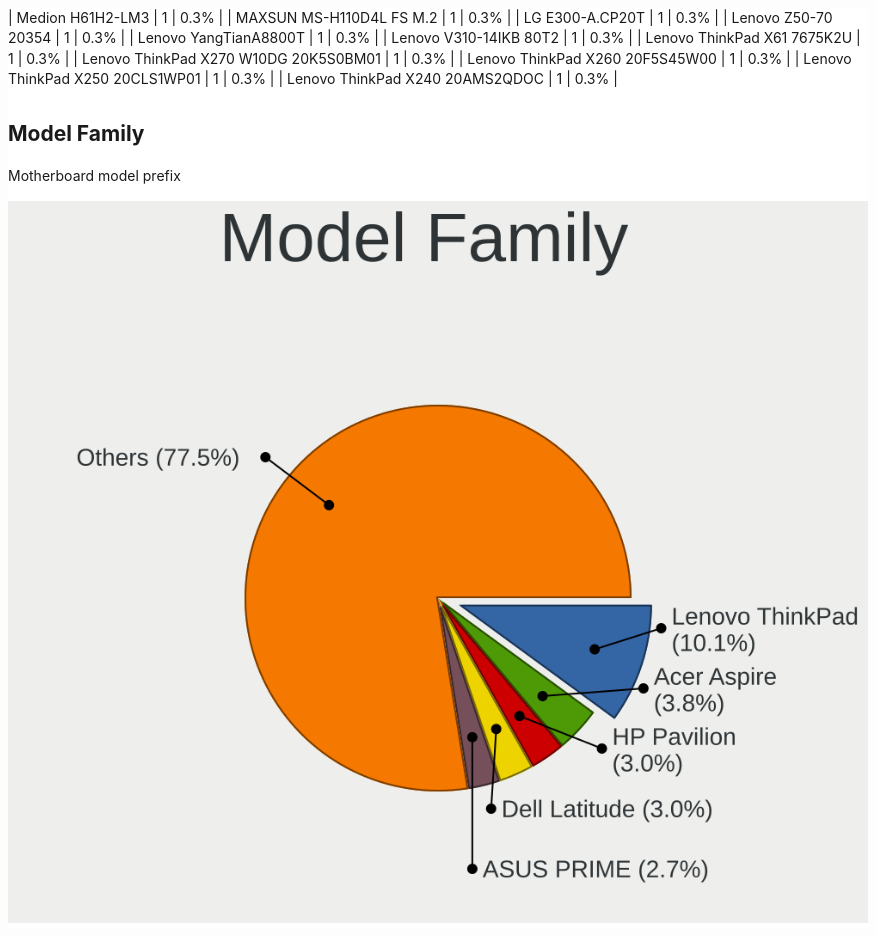 | Medion H61H2-LM3                                   | 1         | 0.3%    |
| MAXSUN MS-H110D4L FS M.2                           | 1         | 0.3%    |
| LG E300-A.CP20T                                    | 1         | 0.3%    |
| Lenovo Z50-70 20354                                | 1         | 0.3%    |
| Lenovo YangTianA8800T                              | 1         | 0.3%    |
| Lenovo V310-14IKB 80T2                             | 1         | 0.3%    |
| Lenovo ThinkPad X61 7675K2U                        | 1         | 0.3%    |
| Lenovo ThinkPad X270 W10DG 20K5S0BM01              | 1         | 0.3%    |
| Lenovo ThinkPad X260 20F5S45W00                    | 1         | 0.3%    |
| Lenovo ThinkPad X250 20CLS1WP01                    | 1         | 0.3%    |
| Lenovo ThinkPad X240 20AMS2QDOC                    | 1         | 0.3%    |

Model Family
------------

Motherboard model prefix

![Model Family](./All/images/pie_chart_bsd/node_model_family.svg)
